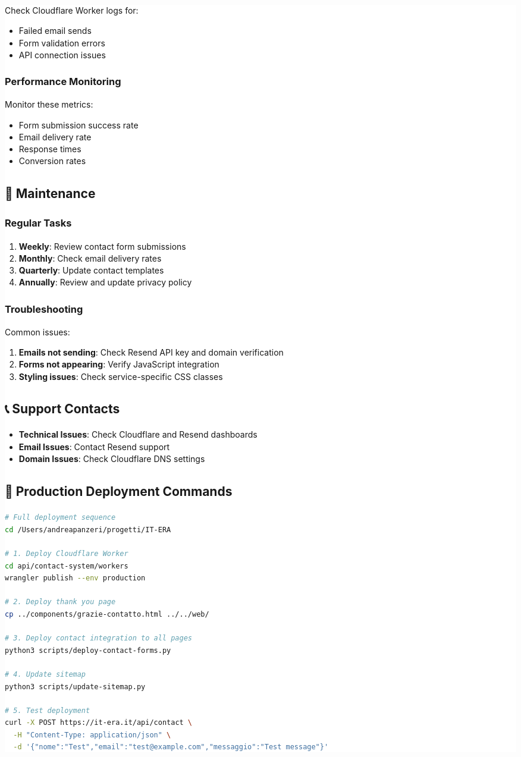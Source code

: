 Check Cloudflare Worker logs for:
- Failed email sends
- Form validation errors
- API connection issues

### Performance Monitoring

Monitor these metrics:
- Form submission success rate
- Email delivery rate
- Response times
- Conversion rates

## 🔄 Maintenance

### Regular Tasks

1. **Weekly**: Review contact form submissions
2. **Monthly**: Check email delivery rates
3. **Quarterly**: Update contact templates
4. **Annually**: Review and update privacy policy

### Troubleshooting

Common issues:
1. **Emails not sending**: Check Resend API key and domain verification
2. **Forms not appearing**: Verify JavaScript integration
3. **Styling issues**: Check service-specific CSS classes

## 📞 Support Contacts

- **Technical Issues**: Check Cloudflare and Resend dashboards
- **Email Issues**: Contact Resend support
- **Domain Issues**: Check Cloudflare DNS settings

## 🚀 Production Deployment Commands

```bash
# Full deployment sequence
cd /Users/andreapanzeri/progetti/IT-ERA

# 1. Deploy Cloudflare Worker
cd api/contact-system/workers
wrangler publish --env production

# 2. Deploy thank you page
cp ../components/grazie-contatto.html ../../web/

# 3. Deploy contact integration to all pages
python3 scripts/deploy-contact-forms.py

# 4. Update sitemap
python3 scripts/update-sitemap.py

# 5. Test deployment
curl -X POST https://it-era.it/api/contact \
  -H "Content-Type: application/json" \
  -d '{"nome":"Test","email":"test@example.com","messaggio":"Test message"}'
```
